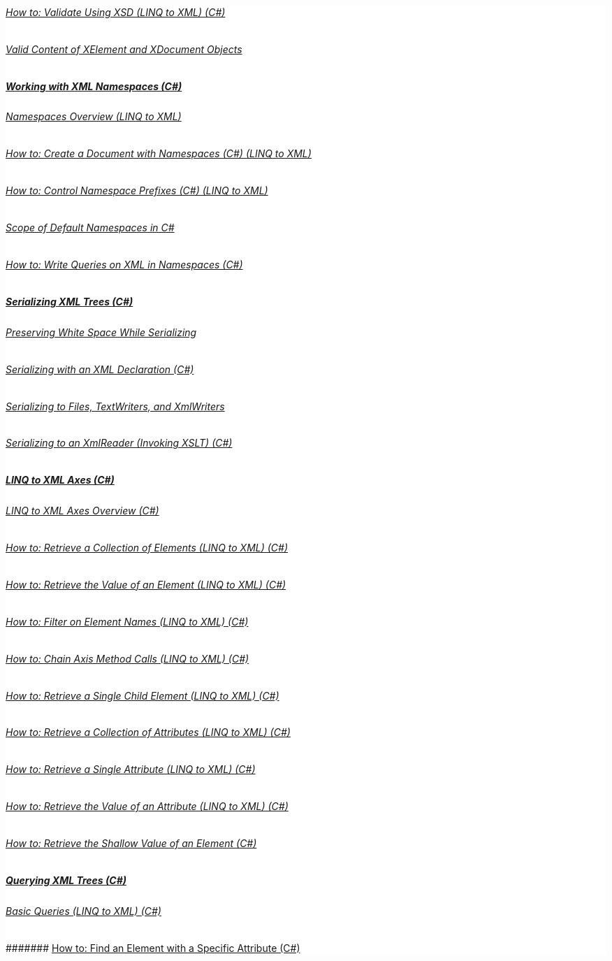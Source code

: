 ###### [How to: Validate Using XSD (LINQ to XML) (C#)](how-to-validate-using-xsd-linq-to-xml.md)
###### [Valid Content of XElement and XDocument Objects](valid-content-of-xelement-and-xdocument-objects.md)
##### [Working with XML Namespaces (C#)](working-with-xml-namespaces.md)
###### [Namespaces Overview (LINQ to XML)](namespaces-overview-linq-to-xml.md)
###### [How to: Create a Document with Namespaces (C#) (LINQ to XML)](how-to-create-a-document-with-namespaces-csharp-linq-to-xml.md)
###### [How to: Control Namespace Prefixes (C#) (LINQ to XML)](how-to-control-namespace-prefixes-csharp-linq-to-xml.md)
###### [Scope of Default Namespaces in C#](scope-of-default-namespaces-in-csharp.md)
###### [How to: Write Queries on XML in Namespaces (C#)](how-to-write-queries-on-xml-in-namespaces.md)
##### [Serializing XML Trees (C#)](serializing-xml-trees.md)
###### [Preserving White Space While Serializing](preserving-white-space-while-serializing.md)
###### [Serializing with an XML Declaration (C#)](serializing-with-an-xml-declaration.md)
###### [Serializing to Files, TextWriters, and XmlWriters](serializing-to-files-textwriters-and-xmlwriters.md)
###### [Serializing to an XmlReader (Invoking XSLT) (C#)](serializing-to-an-xmlreader-invoking-xslt.md)
##### [LINQ to XML Axes (C#)](linq-to-xml-axes.md)
###### [LINQ to XML Axes Overview (C#)](linq-to-xml-axes-overview.md)
###### [How to: Retrieve a Collection of Elements (LINQ to XML) (C#)](how-to-retrieve-a-collection-of-elements-linq-to-xml.md)
###### [How to: Retrieve the Value of an Element (LINQ to XML) (C#)](how-to-retrieve-the-value-of-an-element-linq-to-xml.md)
###### [How to: Filter on Element Names (LINQ to XML) (C#)](how-to-filter-on-element-names-linq-to-xml.md)
###### [How to: Chain Axis Method Calls (LINQ to XML) (C#)](how-to-chain-axis-method-calls-linq-to-xml.md)
###### [How to: Retrieve a Single Child Element (LINQ to XML) (C#)](how-to-retrieve-a-single-child-element-linq-to-xml.md)
###### [How to: Retrieve a Collection of Attributes (LINQ to XML) (C#)](how-to-retrieve-a-collection-of-attributes-linq-to-xml.md)
###### [How to: Retrieve a Single Attribute (LINQ to XML) (C#)](how-to-retrieve-a-single-attribute-linq-to-xml.md)
###### [How to: Retrieve the Value of an Attribute (LINQ to XML) (C#)](how-to-retrieve-the-value-of-an-attribute-linq-to-xml.md)
###### [How to: Retrieve the Shallow Value of an Element (C#)](how-to-retrieve-the-shallow-value-of-an-element.md)
##### [Querying XML Trees (C#)](querying-xml-trees.md)
###### [Basic Queries (LINQ to XML) (C#)](basic-queries-linq-to-xml.md)
####### [How to: Find an Element with a Specific Attribute (C#)](how-to-find-an-element-with-a-specific-attribute.md)